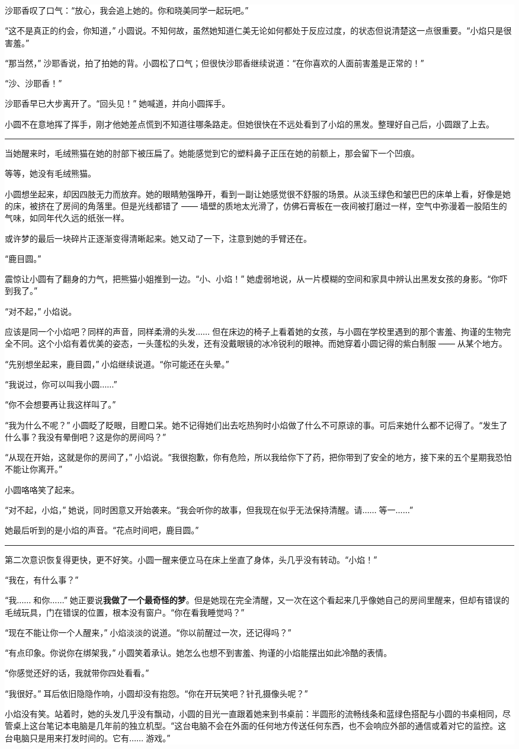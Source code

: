 沙耶香叹了口气：“放心，我会追上她的。你和晓美同学一起玩吧。”

“这不是真正的约会，你知道，” 小圆说。不知何故，虽然她知道仁美无论如何都处于反应过度，的状态但说清楚这一点很重要。“小焰只是很害羞。”

“那当然，” 沙耶香说，拍了拍她的背。小圆松了口气；但很快沙耶香继续说道：“在你喜欢的人面前害羞是正常的！”

“沙、沙耶香！”

沙耶香早已大步离开了。“回头见！” 她喊道，并向小圆挥手。

小圆不在意地挥了挥手，刚才他她差点慌到不知道往哪条路走。但她很快在不远处看到了小焰的黑发。整理好自己后，小圆跟了上去。

---

当她醒来时，毛绒熊猫在她的肘部下被压扁了。她能感觉到它的塑料鼻子正压在她的前额上，那会留下一个凹痕。

等等，她没有毛绒熊猫。

小圆想坐起来，却因四肢无力而放弃。她的眼睛勉强睁开，看到一副让她感觉很不舒服的场景。从淡玉绿色和皱巴巴的床单上看，好像是她的床，被挤在了房间的角落里。但是光线都错了 —— 墙壁的质地太光滑了，仿佛石膏板在一夜间被打磨过一样，空气中弥漫着一股陌生的气味，如同年代久远的纸张一样。

或许梦的最后一块碎片正逐渐变得清晰起来。她又动了一下，注意到她的手臂还在。

“鹿目圆。”

震惊让小圆有了翻身的力气，把熊猫小姐推到一边。“小、小焰！” 她虚弱地说，从一片模糊的空间和家具中辨认出黑发女孩的身影。“你吓到我了。”

“对不起，” 小焰说。

应该是同一个小焰吧？同样的声音，同样柔滑的头发…… 但在床边的椅子上看着她的女孩，与小圆在学校里遇到的那个害羞、拘谨的生物完全不同。这个小焰有着优美的姿态，一头蓬松的头发，还有没戴眼镜的冰冷锐利的眼神。而她穿着小圆记得的紫白制服 —— 从某个地方。

“先别想坐起来，鹿目圆，” 小焰继续说道。“你可能还在头晕。”

“我说过，你可以叫我小圆……”

“你不会想要再让我这样叫了。”

“我为什么不呢？” 小圆眨了眨眼，目瞪口呆。她不记得她们出去吃热狗时小焰做了什么不可原谅的事。可后来她什么都不记得了。“发生了什么事？我没有晕倒吧？这是你的房间吗？”

“从现在开始，这就是你的房间了，” 小焰说。“我很抱歉，你有危险，所以我给你下了药，把你带到了安全的地方，接下来的五个星期我恐怕不能让你离开。”

小圆咯咯笑了起来。

“对不起，小焰，” 她说，同时困意又开始袭来。“我会听你的故事，但我现在似乎无法保持清醒。请…… 等一……”

她最后听到的是小焰的声音。“花点时间吧，鹿目圆。”

---

第二次意识恢复得更快，更不好笑。小圆一醒来便立马在床上坐直了身体，头几乎没有转动。“小焰！”

“我在，有什么事？”

“我…… 和你……” 她正要说**我做了一个最奇怪的梦**。但是她现在完全清醒，又一次在这个看起来几乎像她自己的房间里醒来，但却有错误的毛绒玩具，门在错误的位置，根本没有窗户。“你在看我睡觉吗？”

“现在不能让你一个人醒来，” 小焰淡淡的说道。“你以前醒过一次，还记得吗？”

“有点印象。你说你在绑架我，” 小圆笑着承认。她怎么也想不到害羞、拘谨的小焰能摆出如此冷酷的表情。

“你感觉还好的话，我就带你四处看看。”

“我很好。” 耳后依旧隐隐作响，小圆却没有抱怨。“你在开玩笑吧？针孔摄像头呢？”

小焰没有笑。站着时，她的头发几乎没有飘动，小圆的目光一直跟着她来到书桌前：半圆形的流畅线条和蓝绿色搭配与小圆的书桌相同，尽管桌上这台笔记本电脑是几年前的独立机型。“这台电脑不会在外面的任何地方传送任何东西，也不会响应外部的通信或着对它的监控。这台电脑只是用来打发时间的。它有…… 游戏。”
